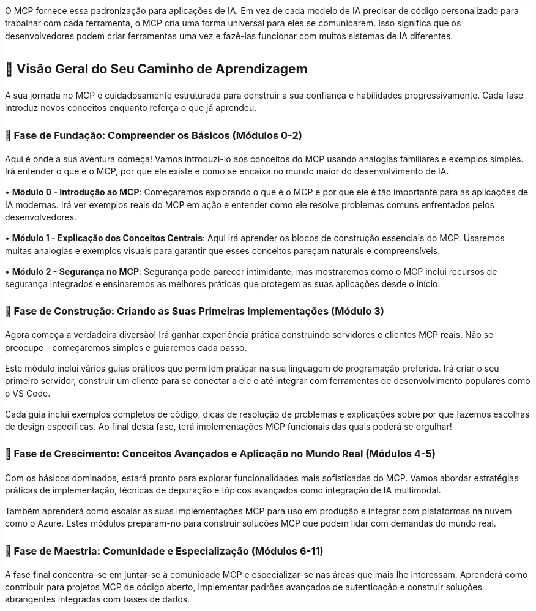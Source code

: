 O MCP fornece essa padronização para aplicações de IA. Em vez de cada modelo de IA precisar de código personalizado para trabalhar com cada ferramenta, o MCP cria uma forma universal para eles se comunicarem. Isso significa que os desenvolvedores podem criar ferramentas uma vez e fazê-las funcionar com muitos sistemas de IA diferentes.

## 🧭 Visão Geral do Seu Caminho de Aprendizagem

A sua jornada no MCP é cuidadosamente estruturada para construir a sua confiança e habilidades progressivamente. Cada fase introduz novos conceitos enquanto reforça o que já aprendeu.

### 🌱 Fase de Fundação: Compreender os Básicos (Módulos 0-2)

Aqui é onde a sua aventura começa! Vamos introduzi-lo aos conceitos do MCP usando analogias familiares e exemplos simples. Irá entender o que é o MCP, por que ele existe e como se encaixa no mundo maior do desenvolvimento de IA.

• **Módulo 0 - Introdução ao MCP**: Começaremos explorando o que é o MCP e por que ele é tão importante para as aplicações de IA modernas. Irá ver exemplos reais do MCP em ação e entender como ele resolve problemas comuns enfrentados pelos desenvolvedores.

• **Módulo 1 - Explicação dos Conceitos Centrais**: Aqui irá aprender os blocos de construção essenciais do MCP. Usaremos muitas analogias e exemplos visuais para garantir que esses conceitos pareçam naturais e compreensíveis.

• **Módulo 2 - Segurança no MCP**: Segurança pode parecer intimidante, mas mostraremos como o MCP inclui recursos de segurança integrados e ensinaremos as melhores práticas que protegem as suas aplicações desde o início.

### 🔨 Fase de Construção: Criando as Suas Primeiras Implementações (Módulo 3)

Agora começa a verdadeira diversão! Irá ganhar experiência prática construindo servidores e clientes MCP reais. Não se preocupe - começaremos simples e guiaremos cada passo.

Este módulo inclui vários guias práticos que permitem praticar na sua linguagem de programação preferida. Irá criar o seu primeiro servidor, construir um cliente para se conectar a ele e até integrar com ferramentas de desenvolvimento populares como o VS Code.

Cada guia inclui exemplos completos de código, dicas de resolução de problemas e explicações sobre por que fazemos escolhas de design específicas. Ao final desta fase, terá implementações MCP funcionais das quais poderá se orgulhar!

### 🚀 Fase de Crescimento: Conceitos Avançados e Aplicação no Mundo Real (Módulos 4-5)

Com os básicos dominados, estará pronto para explorar funcionalidades mais sofisticadas do MCP. Vamos abordar estratégias práticas de implementação, técnicas de depuração e tópicos avançados como integração de IA multimodal.

Também aprenderá como escalar as suas implementações MCP para uso em produção e integrar com plataformas na nuvem como o Azure. Estes módulos preparam-no para construir soluções MCP que podem lidar com demandas do mundo real.

### 🌟 Fase de Maestria: Comunidade e Especialização (Módulos 6-11)
A fase final concentra-se em juntar-se à comunidade MCP e especializar-se nas áreas que mais lhe interessam. Aprenderá como contribuir para projetos MCP de código aberto, implementar padrões avançados de autenticação e construir soluções abrangentes integradas com bases de dados.
